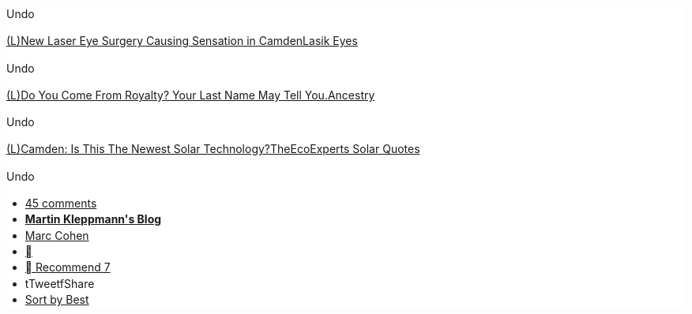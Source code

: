 Undo

[(L)](http://laser.lasik-eyes.co.uk/pioneering-laser-eye-surgery?utm_campaign=2134389&utm_content=280429079&cid=5cbf148eb186d&utm_source=taboola&utm_medium=disqus-widget-safetylevel20longtail09&campaign=5cbf148eb186d-B2C-LE-UK-LAS-2-D&platform=Desktop&utm_term=New+Laser+Eye+Surgery+Causing+Sensation+in+Camden&utm_content=https%3A%2F%2Fconsole.brax-cdn.com%2Fcreatives%2F44dd7285-cd6a-4a0f-9085-8137587509a3%2Fle-blonde_1000x600_ad923e34d6eeaa8e482262cebb5a8073.png&network=disqus-widget-safetylevel20longtail09&title=New+Laser+Eye+Surgery+Causing+Sensation+in+Camden)[New Laser Eye Surgery Causing Sensation in CamdenLasik Eyes](http://laser.lasik-eyes.co.uk/pioneering-laser-eye-surgery?utm_campaign=2134389&utm_content=280429079&cid=5cbf148eb186d&utm_source=taboola&utm_medium=disqus-widget-safetylevel20longtail09&campaign=5cbf148eb186d-B2C-LE-UK-LAS-2-D&platform=Desktop&utm_term=New+Laser+Eye+Surgery+Causing+Sensation+in+Camden&utm_content=https%3A%2F%2Fconsole.brax-cdn.com%2Fcreatives%2F44dd7285-cd6a-4a0f-9085-8137587509a3%2Fle-blonde_1000x600_ad923e34d6eeaa8e482262cebb5a8073.png&network=disqus-widget-safetylevel20longtail09&title=New+Laser+Eye+Surgery+Causing+Sensation+in+Camden)

Undo

[(L)](http://www.ancestry.co.uk/s96768/t32729/rd.ashx?utm_source=Taboola&utm_medium=cpc&utm_campaign=96768&utm_content=Do+You+Come+From+Royalty%3F+Your+Last+Name+May+Tell+You._http%3A%2F%2Fcdn.taboola.com%2Flibtrc%2Fstatic%2Fthumbnails%2F62c76dce56a6991bc902d4c12df33b45.jpg&utm_term=disqus-widget-safetylevel20longtail09)[Do You Come From Royalty? Your Last Name May Tell You.Ancestry](http://www.ancestry.co.uk/s96768/t32729/rd.ashx?utm_source=Taboola&utm_medium=cpc&utm_campaign=96768&utm_content=Do+You+Come+From+Royalty%3F+Your+Last+Name+May+Tell+You._http%3A%2F%2Fcdn.taboola.com%2Flibtrc%2Fstatic%2Fthumbnails%2F62c76dce56a6991bc902d4c12df33b45.jpg&utm_term=disqus-widget-safetylevel20longtail09)

Undo

[(L)](http://solarpanels.theecoexperts.co.uk/5-reasons-to-install-solar-panels?utm_campaign=2099530&utm_content=281697663&cid=543d2f1d48ce4&utm_source=taboola&utm_medium=disqus-widget-safetylevel20longtail09&campaign=543d2f1d48ce4-B2C-SP-UK-EE-Cost-D&platform=Desktop&utm_term=Camden%3A+Is+This+The+Newest+Solar+Technology%3F&utm_content=https%3A%2F%2Fconsole.brax-cdn.com%2Fcreatives%2F44dd7285-cd6a-4a0f-9085-8137587509a3%2Fsept_09_1000x600_8b48f468d3caa5108c7bdc0e5a4041d3.png&network=disqus-widget-safetylevel20longtail09&title=Camden%3A+Is+This+The+Newest+Solar+Technology%3F)[Camden: Is This The Newest Solar Technology?TheEcoExperts Solar Quotes](http://solarpanels.theecoexperts.co.uk/5-reasons-to-install-solar-panels?utm_campaign=2099530&utm_content=281697663&cid=543d2f1d48ce4&utm_source=taboola&utm_medium=disqus-widget-safetylevel20longtail09&campaign=543d2f1d48ce4-B2C-SP-UK-EE-Cost-D&platform=Desktop&utm_term=Camden%3A+Is+This+The+Newest+Solar+Technology%3F&utm_content=https%3A%2F%2Fconsole.brax-cdn.com%2Fcreatives%2F44dd7285-cd6a-4a0f-9085-8137587509a3%2Fsept_09_1000x600_8b48f468d3caa5108c7bdc0e5a4041d3.png&network=disqus-widget-safetylevel20longtail09&title=Camden%3A+Is+This+The+Newest+Solar+Technology%3F)

Undo

- [45 comments]()
- [**Martin Kleppmann's Blog**](https://disqus.com/home/forums/martinkl/)
- [Marc Cohen](https://disqus.com/embed/comments/?base=default&f=martinkl&t_i=http%3A%2F%2Fmartin.kleppmann.com%2F2016%2F02%2F08%2Fhow-to-do-distributed-locking.html&t_u=http%3A%2F%2Fmartin.kleppmann.com%2F2016%2F02%2F08%2Fhow-to-do-distributed-locking.html&t_d=How%20to%20do%20distributed%20locking%20%E2%80%94%20Martin%20Kleppmann%E2%80%99s%20blog&t_t=How%20to%20do%20distributed%20locking%20%E2%80%94%20Martin%20Kleppmann%E2%80%99s%20blog&s_o=default#)
- [](https://disqus.com/home/inbox/)
- [ Recommend  7](https://disqus.com/embed/comments/?base=default&f=martinkl&t_i=http%3A%2F%2Fmartin.kleppmann.com%2F2016%2F02%2F08%2Fhow-to-do-distributed-locking.html&t_u=http%3A%2F%2Fmartin.kleppmann.com%2F2016%2F02%2F08%2Fhow-to-do-distributed-locking.html&t_d=How%20to%20do%20distributed%20locking%20%E2%80%94%20Martin%20Kleppmann%E2%80%99s%20blog&t_t=How%20to%20do%20distributed%20locking%20%E2%80%94%20Martin%20Kleppmann%E2%80%99s%20blog&s_o=default#)
- tTweetfShare
- [Sort by Best](https://disqus.com/embed/comments/?base=default&f=martinkl&t_i=http%3A%2F%2Fmartin.kleppmann.com%2F2016%2F02%2F08%2Fhow-to-do-distributed-locking.html&t_u=http%3A%2F%2Fmartin.kleppmann.com%2F2016%2F02%2F08%2Fhow-to-do-distributed-locking.html&t_d=How%20to%20do%20distributed%20locking%20%E2%80%94%20Martin%20Kleppmann%E2%80%99s%20blog&t_t=How%20to%20do%20distributed%20locking%20%E2%80%94%20Martin%20Kleppmann%E2%80%99s%20blog&s_o=default#)
